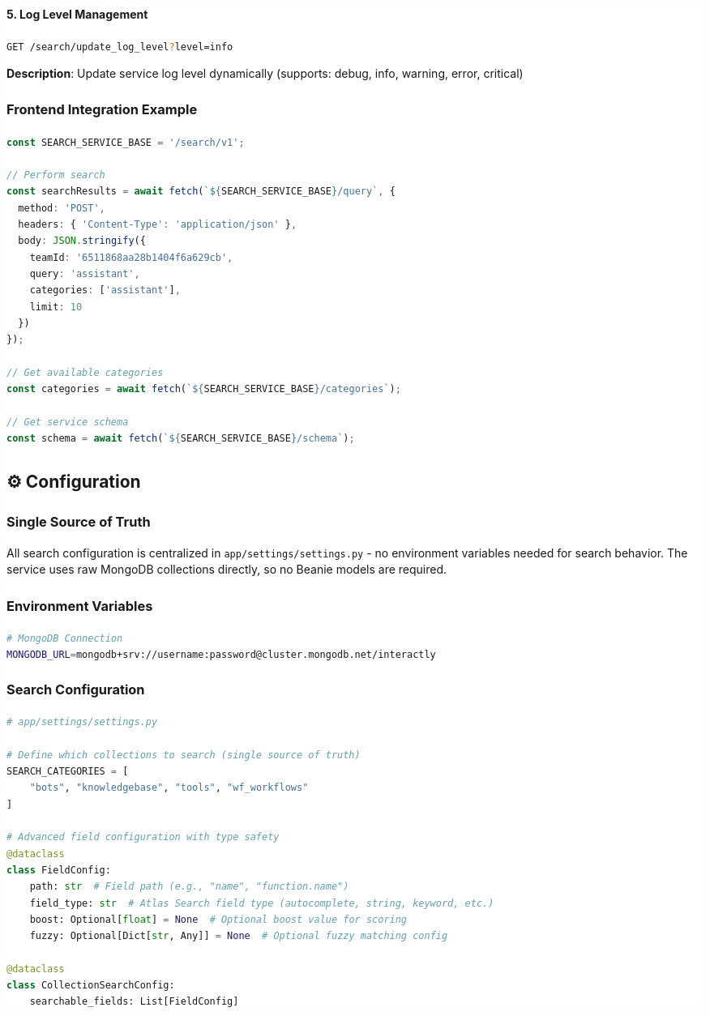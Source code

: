 #### **5. Log Level Management**
```bash
GET /search/update_log_level?level=info
```
**Description**: Update service log level dynamically (supports: debug, info, warning, error, critical)

### **Frontend Integration Example**
```typescript
const SEARCH_SERVICE_BASE = '/search/v1';

// Perform search
const searchResults = await fetch(`${SEARCH_SERVICE_BASE}/query`, {
  method: 'POST',
  headers: { 'Content-Type': 'application/json' },
  body: JSON.stringify({
    teamId: '6511868aa28b1404f6a629cb',
    query: 'assistant',
    categories: ['assistant'],
    limit: 10
  })
});

// Get available categories
const categories = await fetch(`${SEARCH_SERVICE_BASE}/categories`);

// Get service schema
const schema = await fetch(`${SEARCH_SERVICE_BASE}/schema`);
```

## ⚙️ **Configuration**

### **Single Source of Truth**
All search configuration is centralized in `app/settings/settings.py` - no environment variables needed for search behavior. The service uses raw MongoDB collections directly, so no Beanie models are required.

### **Environment Variables**
```bash
# MongoDB Connection
MONGODB_URL=mongodb+srv://username:password@cluster.mongodb.net/interactly
```

### **Search Configuration**
```python
# app/settings/settings.py

# Define which collections to search (single source of truth)
SEARCH_CATEGORIES = [
    "bots", "knowledgebase", "tools", "wf_workflows"
]

# Advanced field configuration with type safety
@dataclass
class FieldConfig:
    path: str  # Field path (e.g., "name", "function.name")
    field_type: str  # Atlas Search field type (autocomplete, string, keyword, etc.)
    boost: Optional[float] = None  # Optional boost value for scoring
    fuzzy: Optional[Dict[str, Any]] = None  # Optional fuzzy matching config

@dataclass
class CollectionSearchConfig:
    searchable_fields: List[FieldConfig]
```